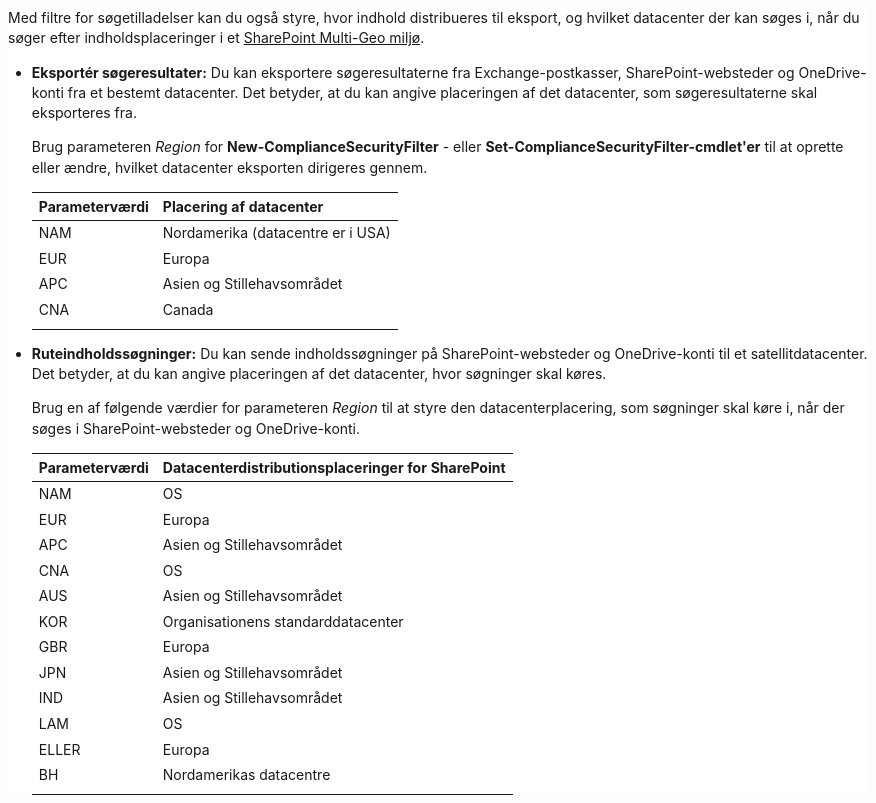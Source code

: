 Med filtre for søgetilladelser kan du også styre, hvor indhold distribueres til eksport, og hvilket datacenter der kan søges i, når du søger efter indholdsplaceringer i et [SharePoint Multi-Geo miljø](../enterprise/multi-geo-capabilities-in-onedrive-and-sharepoint-online-in-microsoft-365.md).
  
- **Eksportér søgeresultater:** Du kan eksportere søgeresultaterne fra Exchange-postkasser, SharePoint-websteder og OneDrive-konti fra et bestemt datacenter. Det betyder, at du kan angive placeringen af det datacenter, som søgeresultaterne skal eksporteres fra.

    Brug parameteren *Region* for **New-ComplianceSecurityFilter** - eller **Set-ComplianceSecurityFilter-cmdlet'er** til at oprette eller ændre, hvilket datacenter eksporten dirigeres gennem.
  
    |**Parameterværdi**|**Placering af datacenter**|
    |:-----|:-----|
    |NAM  <br/> |Nordamerika (datacentre er i USA)  <br/> |
    |EUR  <br/> |Europa  <br/> |
    |APC  <br/> |Asien og Stillehavsområdet  <br/> |
    |CNA <br/> |Canada|
    |||

- **Ruteindholdssøgninger:** Du kan sende indholdssøgninger på SharePoint-websteder og OneDrive-konti til et satellitdatacenter. Det betyder, at du kan angive placeringen af det datacenter, hvor søgninger skal køres.

    Brug en af følgende værdier for parameteren *Region* til at styre den datacenterplacering, som søgninger skal køre i, når der søges i SharePoint-websteder og OneDrive-konti.
  
    |**Parameterværdi**|**Datacenterdistributionsplaceringer for SharePoint**|
    |:-----|:-----|
    |NAM  <br/> |OS  <br/> |
    |EUR  <br/> |Europa  <br/> |
    |APC  <br/> |Asien og Stillehavsområdet  <br/> |
    |CNA  <br/> |OS  <br/> |
    |AUS  <br/> |Asien og Stillehavsområdet  <br/> |
    |KOR  <br/> |Organisationens standarddatacenter  <br/> |
    |GBR  <br/> |Europa  <br/> |
    |JPN  <br/> |Asien og Stillehavsområdet  <br/> |
    |IND  <br/> |Asien og Stillehavsområdet  <br/> |
    |LAM  <br/> |OS  <br/> |
    |ELLER  <br/> |Europa |
    |BH  <br/> |Nordamerikas datacentre |
    |||
